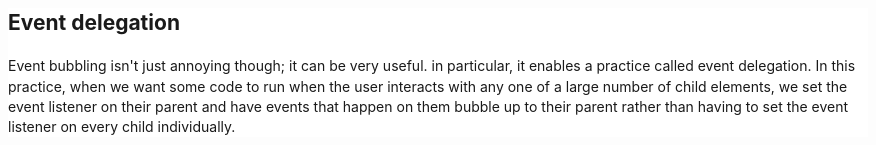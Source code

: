 
## Event delegation

Event bubbling isn't just annoying though; it can be very useful. in particular, it enables a practice called event delegation. In this practice, when we want some code to run when the user interacts with any one of a large number of child elements, we set the event listener on their parent and have events that happen on them bubble up to their parent rather than having to set the event listener on every child individually.

